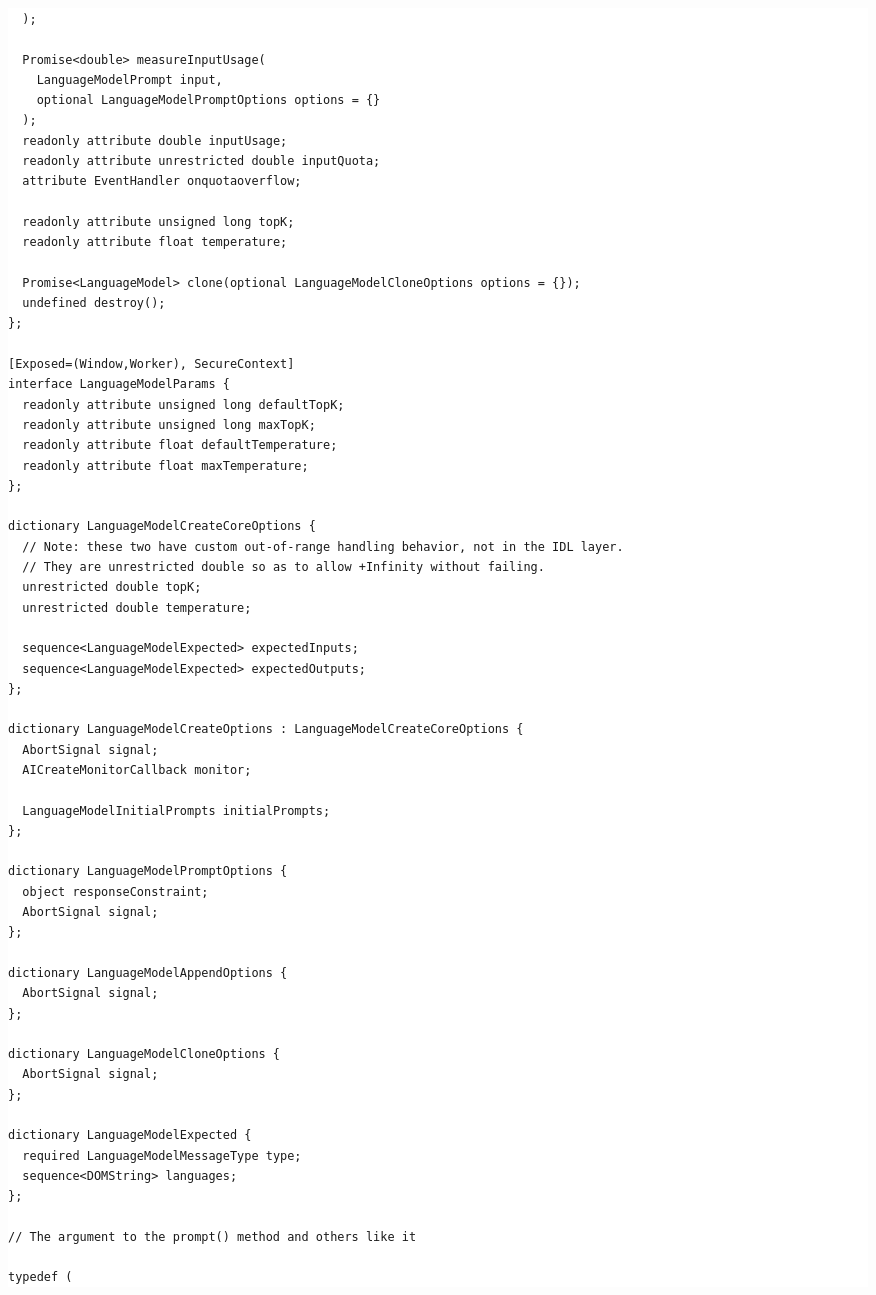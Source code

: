 ```webidl
  );

  Promise<double> measureInputUsage(
    LanguageModelPrompt input,
    optional LanguageModelPromptOptions options = {}
  );
  readonly attribute double inputUsage;
  readonly attribute unrestricted double inputQuota;
  attribute EventHandler onquotaoverflow;

  readonly attribute unsigned long topK;
  readonly attribute float temperature;

  Promise<LanguageModel> clone(optional LanguageModelCloneOptions options = {});
  undefined destroy();
};

[Exposed=(Window,Worker), SecureContext]
interface LanguageModelParams {
  readonly attribute unsigned long defaultTopK;
  readonly attribute unsigned long maxTopK;
  readonly attribute float defaultTemperature;
  readonly attribute float maxTemperature;
};

dictionary LanguageModelCreateCoreOptions {
  // Note: these two have custom out-of-range handling behavior, not in the IDL layer.
  // They are unrestricted double so as to allow +Infinity without failing.
  unrestricted double topK;
  unrestricted double temperature;

  sequence<LanguageModelExpected> expectedInputs;
  sequence<LanguageModelExpected> expectedOutputs;
};

dictionary LanguageModelCreateOptions : LanguageModelCreateCoreOptions {
  AbortSignal signal;
  AICreateMonitorCallback monitor;

  LanguageModelInitialPrompts initialPrompts;
};

dictionary LanguageModelPromptOptions {
  object responseConstraint;
  AbortSignal signal;
};

dictionary LanguageModelAppendOptions {
  AbortSignal signal;
};

dictionary LanguageModelCloneOptions {
  AbortSignal signal;
};

dictionary LanguageModelExpected {
  required LanguageModelMessageType type;
  sequence<DOMString> languages;
};

// The argument to the prompt() method and others like it

typedef (
```